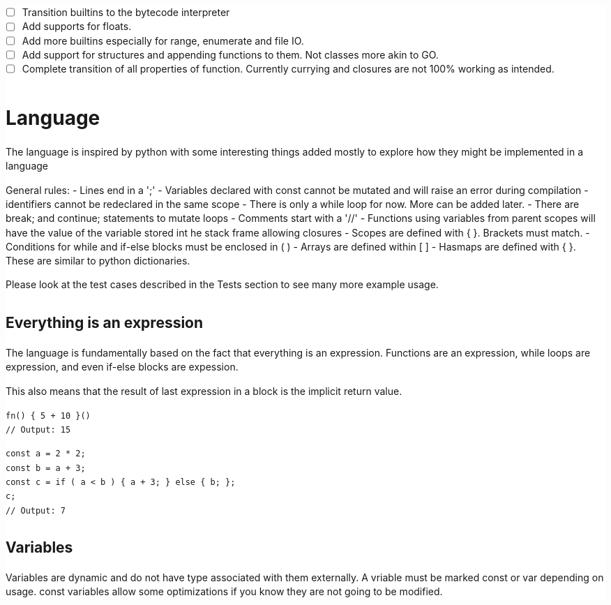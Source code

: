 - [ ] Transition builtins to the bytecode interpreter
- [ ] Add supports for floats.
- [ ] Add more builtins especially for range, enumerate and file IO.
- [ ] Add support for structures and appending functions to them. Not classes more akin to GO.
- [ ] Complete transition of all properties of function. Currently currying and closures are not 100% working as intended.

# Language

The language is inspired by python with some interesting things added mostly to explore how they might be implemented in a language

General rules:
    - Lines end in a ';'
    - Variables declared with const cannot be mutated and will raise an error during compilation
    - identifiers cannot be redeclared in the same scope
    - There is only a while loop for now. More can be added later.
        - There are break; and continue; statements to mutate loops
    - Comments start with a '//'
    - Functions using variables from parent scopes will have the value of the variable stored int he stack frame allowing closures
    - Scopes are defined with { }. Brackets must match.
    - Conditions for while and if-else blocks must be enclosed in ( )
    - Arrays are defined within [ ]
    - Hasmaps are defined with { }. These are similar to python dictionaries. 

Please look at the test cases described in the Tests section to see many more example usage. 

## Everything is an expression

The language is fundamentally based on the fact that everything is an expression. Functions are an expression, while loops are expression, and even if-else blocks are expession.

This also means that the result of last expression in a block is the implicit return value.

```
fn() { 5 + 10 }()
// Output: 15
```

```
const a = 2 * 2;
const b = a + 3;
const c = if ( a < b ) { a + 3; } else { b; };
c;
// Output: 7
```

## Variables

Variables are dynamic and do not have type associated with them externally. A vriable must be marked const or var depending on usage.
const variables allow some optimizations if you know they are not going to be modified.
